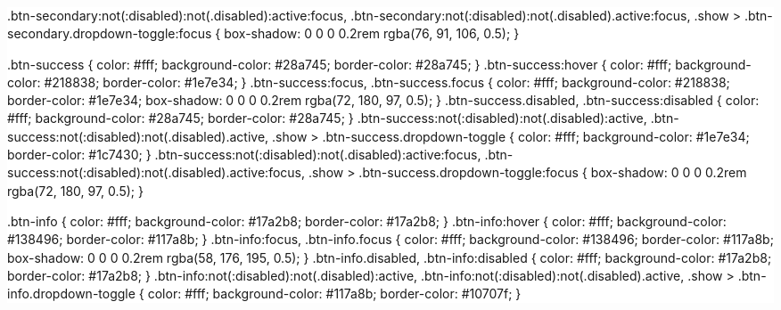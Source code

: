 .btn-secondary:not(:disabled):not(.disabled):active:focus, .btn-secondary:not(:disabled):not(.disabled).active:focus, .show > .btn-secondary.dropdown-toggle:focus {
  box-shadow: 0 0 0 0.2rem rgba(76, 91, 106, 0.5);
}

.btn-success {
  color: #fff;
  background-color: #28a745;
  border-color: #28a745;
}
.btn-success:hover {
  color: #fff;
  background-color: #218838;
  border-color: #1e7e34;
}
.btn-success:focus, .btn-success.focus {
  color: #fff;
  background-color: #218838;
  border-color: #1e7e34;
  box-shadow: 0 0 0 0.2rem rgba(72, 180, 97, 0.5);
}
.btn-success.disabled, .btn-success:disabled {
  color: #fff;
  background-color: #28a745;
  border-color: #28a745;
}
.btn-success:not(:disabled):not(.disabled):active, .btn-success:not(:disabled):not(.disabled).active, .show > .btn-success.dropdown-toggle {
  color: #fff;
  background-color: #1e7e34;
  border-color: #1c7430;
}
.btn-success:not(:disabled):not(.disabled):active:focus, .btn-success:not(:disabled):not(.disabled).active:focus, .show > .btn-success.dropdown-toggle:focus {
  box-shadow: 0 0 0 0.2rem rgba(72, 180, 97, 0.5);
}

.btn-info {
  color: #fff;
  background-color: #17a2b8;
  border-color: #17a2b8;
}
.btn-info:hover {
  color: #fff;
  background-color: #138496;
  border-color: #117a8b;
}
.btn-info:focus, .btn-info.focus {
  color: #fff;
  background-color: #138496;
  border-color: #117a8b;
  box-shadow: 0 0 0 0.2rem rgba(58, 176, 195, 0.5);
}
.btn-info.disabled, .btn-info:disabled {
  color: #fff;
  background-color: #17a2b8;
  border-color: #17a2b8;
}
.btn-info:not(:disabled):not(.disabled):active, .btn-info:not(:disabled):not(.disabled).active, .show > .btn-info.dropdown-toggle {
  color: #fff;
  background-color: #117a8b;
  border-color: #10707f;
}